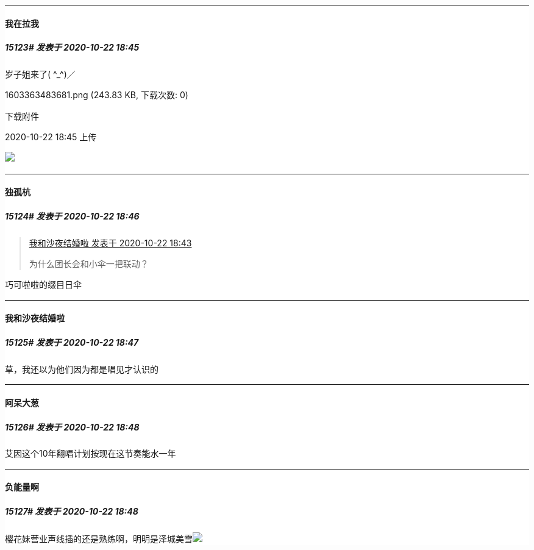 
-----

####  我在拉我  
##### 15123#       发表于 2020-10-22 18:45


岁子姐来了( ^_^)／


1603363483681.png
(243.83 KB, 下载次数: 0)


下载附件


2020-10-22 18:45 上传


<img src="https://img.saraba1st.com/forum/202010/22/184532b4tm5c4oda5rcddp.png" referrerpolicy="no-referrer">


-----

####  独孤杭  
##### 15124#       发表于 2020-10-22 18:46


<blockquote><a href="httphttps://bbs.saraba1st.com/2b/forum.php?mod=redirect&amp;goto=findpost&amp;pid=49130773&amp;ptid=1963398" target="_blank">我和沙夜结婚啦 发表于 2020-10-22 18:43</a>

为什么团长会和小伞一把联动？</blockquote>
巧可啦啦的缀目日伞


-----

####  我和沙夜结婚啦  
##### 15125#       发表于 2020-10-22 18:47


草，我还以为他们因为都是唱见才认识的


-----

####  阿呆大葱  
##### 15126#       发表于 2020-10-22 18:48


艾因这个10年翻唱计划按现在这节奏能水一年


-----

####  负能量啊  
##### 15127#       发表于 2020-10-22 18:48


樱花妹营业声线插的还是熟练啊，明明是泽城美雪<img src="https://static.saraba1st.com/image/smiley/face2017/067.png" referrerpolicy="no-referrer">
